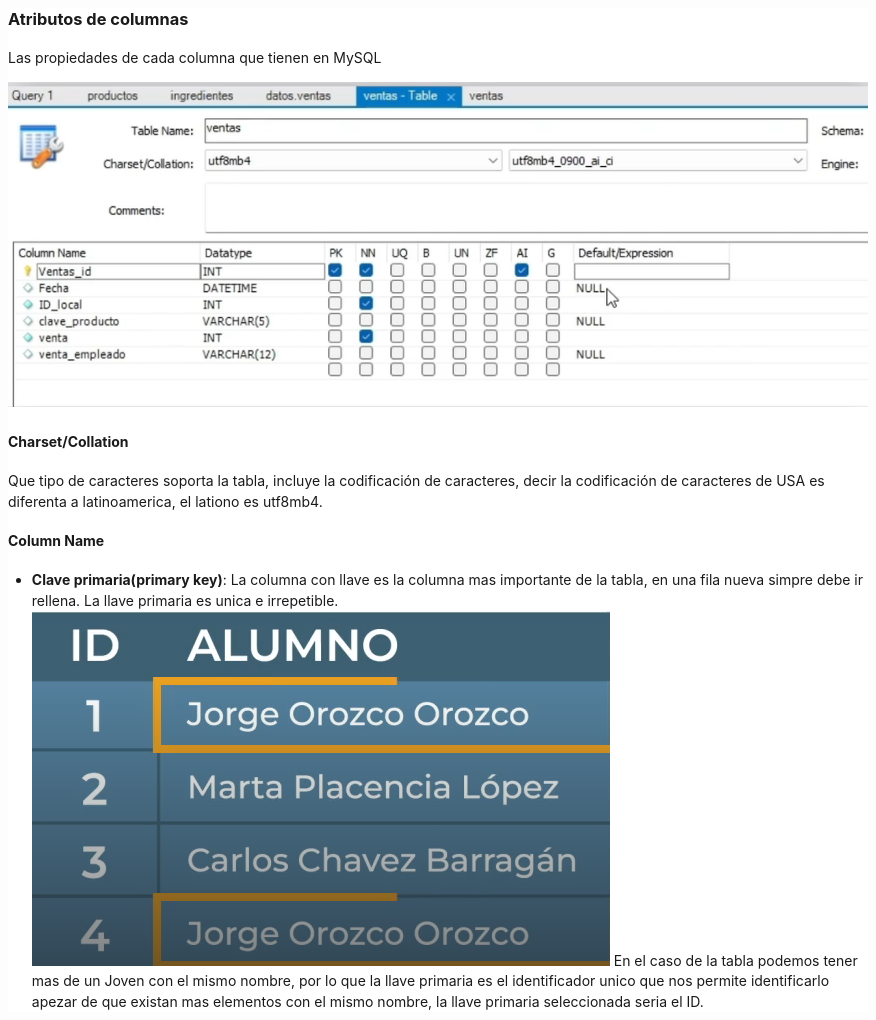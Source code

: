 ### Atributos de columnas

Las propiedades de cada columna que tienen en MySQL

![alt text](image.png)

#### Charset/Collation
Que tipo de caracteres soporta la tabla, incluye la codificación de caracteres, decir la codificación de caracteres de USA es diferenta a latinoamerica, el lationo es utf8mb4. 

#### Column Name

-   **Clave primaria(primary key)**: La columna con llave es la columna mas importante de la tabla, en una fila nueva simpre debe ir rellena. La llave primaria es unica e irrepetible.
![alt text](image-1.png)
En el caso de la tabla podemos tener mas de un Joven con el mismo nombre, por lo que la llave primaria es el identificador unico que nos permite identificarlo apezar de que existan mas elementos con el mismo nombre, la llave primaria seleccionada seria el ID.
